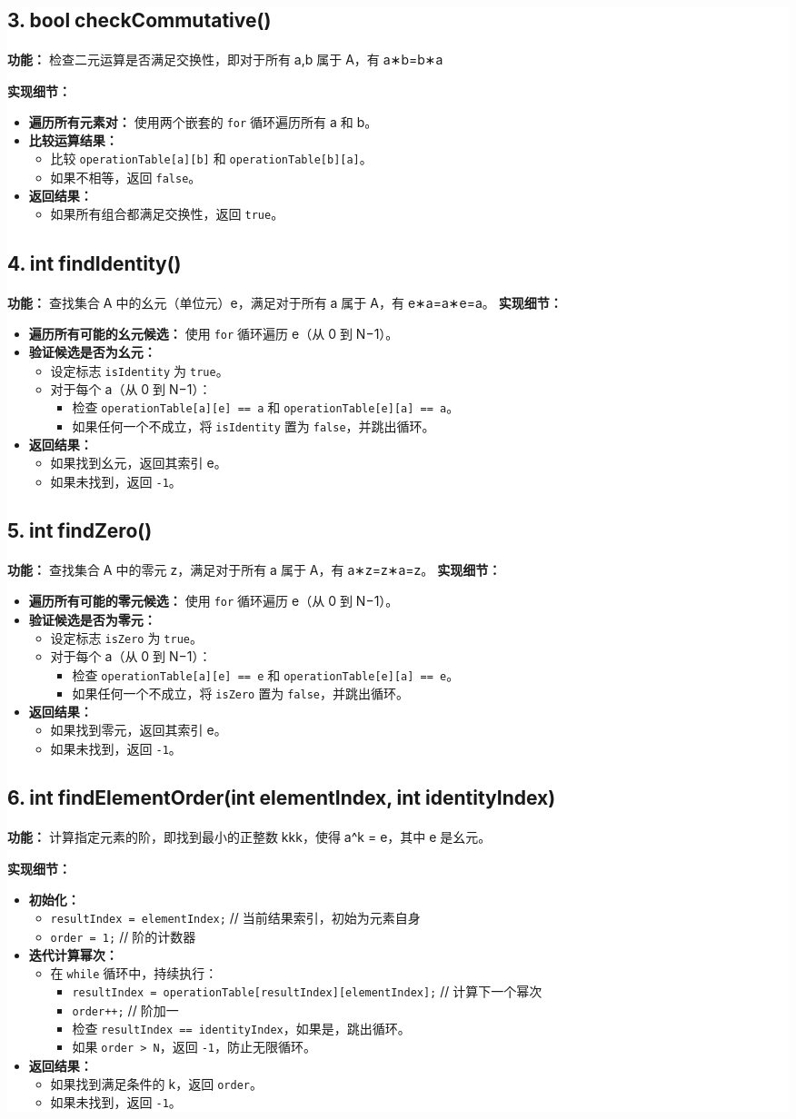 ## 3. bool checkCommutative()

**功能：** 检查二元运算是否满足交换性，即对于所有 a,b 属于 A，有 a∗b=b∗a

**实现细节：**

- **遍历所有元素对：** 使用两个嵌套的 `for` 循环遍历所有 a 和 b。
- **比较运算结果：**
    - 比较 `operationTable[a][b]` 和 `operationTable[b][a]`。
    - 如果不相等，返回 `false`。
- **返回结果：**
    - 如果所有组合都满足交换性，返回 `true`。

## 4. int findIdentity()

**功能：** 查找集合 A 中的幺元（单位元）e，满足对于所有 a 属于 A，有 e∗a=a∗e=a。
**实现细节：**

- **遍历所有可能的幺元候选：** 使用 `for` 循环遍历 e（从 0 到 N−1）。
- **验证候选是否为幺元：**
    - 设定标志 `isIdentity` 为 `true`。
    - 对于每个 a（从 0 到 N−1）：
        - 检查 `operationTable[a][e] == a` 和 `operationTable[e][a] == a`。
        - 如果任何一个不成立，将 `isIdentity` 置为 `false`，并跳出循环。
- **返回结果：**
    - 如果找到幺元，返回其索引 e。
    - 如果未找到，返回 `-1`。

## 5. int findZero()

**功能：** 查找集合 A 中的零元 z，满足对于所有 a 属于 A，有 a∗z=z∗a=z。
**实现细节：**

- **遍历所有可能的零元候选：** 使用 `for` 循环遍历 e（从 0 到 N−1）。
- **验证候选是否为零元：**
    - 设定标志 `isZero` 为 `true`。
    - 对于每个 a（从 0 到 N−1）：
        - 检查 `operationTable[a][e] == e` 和 `operationTable[e][a] == e`。
        - 如果任何一个不成立，将 `isZero` 置为 `false`，并跳出循环。
- **返回结果：**
    - 如果找到零元，返回其索引 e。
    - 如果未找到，返回 `-1`。

## 6. int findElementOrder(int elementIndex, int identityIndex)

**功能：** 计算指定元素的阶，即找到最小的正整数 kkk，使得 a^k = e，其中 e 是幺元。

**实现细节：**

- **初始化：**
    - `resultIndex = elementIndex;` // 当前结果索引，初始为元素自身
    - `order = 1;` // 阶的计数器
- **迭代计算幂次：**
    - 在 `while` 循环中，持续执行：
        - `resultIndex = operationTable[resultIndex][elementIndex];` // 计算下一个幂次
        - `order++;` // 阶加一
        - 检查 `resultIndex == identityIndex`，如果是，跳出循环。
        - 如果 `order > N`，返回 `-1`，防止无限循环。
- **返回结果：**
    - 如果找到满足条件的 k，返回 `order`。
    - 如果未找到，返回 `-1`。

